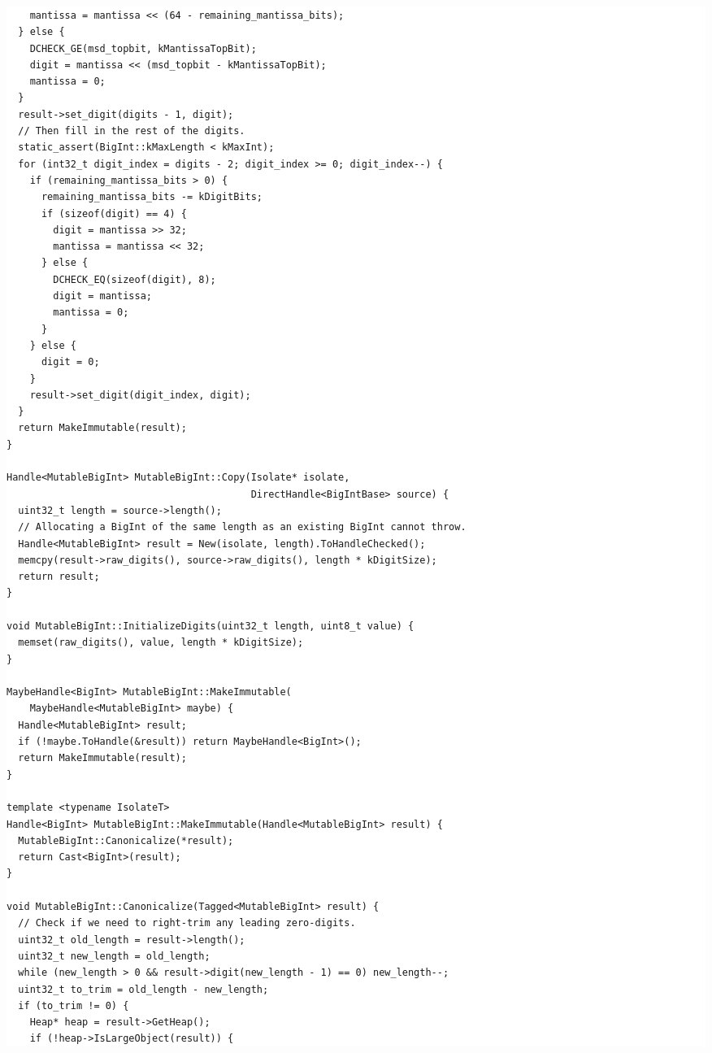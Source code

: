 ```
    mantissa = mantissa << (64 - remaining_mantissa_bits);
  } else {
    DCHECK_GE(msd_topbit, kMantissaTopBit);
    digit = mantissa << (msd_topbit - kMantissaTopBit);
    mantissa = 0;
  }
  result->set_digit(digits - 1, digit);
  // Then fill in the rest of the digits.
  static_assert(BigInt::kMaxLength < kMaxInt);
  for (int32_t digit_index = digits - 2; digit_index >= 0; digit_index--) {
    if (remaining_mantissa_bits > 0) {
      remaining_mantissa_bits -= kDigitBits;
      if (sizeof(digit) == 4) {
        digit = mantissa >> 32;
        mantissa = mantissa << 32;
      } else {
        DCHECK_EQ(sizeof(digit), 8);
        digit = mantissa;
        mantissa = 0;
      }
    } else {
      digit = 0;
    }
    result->set_digit(digit_index, digit);
  }
  return MakeImmutable(result);
}

Handle<MutableBigInt> MutableBigInt::Copy(Isolate* isolate,
                                          DirectHandle<BigIntBase> source) {
  uint32_t length = source->length();
  // Allocating a BigInt of the same length as an existing BigInt cannot throw.
  Handle<MutableBigInt> result = New(isolate, length).ToHandleChecked();
  memcpy(result->raw_digits(), source->raw_digits(), length * kDigitSize);
  return result;
}

void MutableBigInt::InitializeDigits(uint32_t length, uint8_t value) {
  memset(raw_digits(), value, length * kDigitSize);
}

MaybeHandle<BigInt> MutableBigInt::MakeImmutable(
    MaybeHandle<MutableBigInt> maybe) {
  Handle<MutableBigInt> result;
  if (!maybe.ToHandle(&result)) return MaybeHandle<BigInt>();
  return MakeImmutable(result);
}

template <typename IsolateT>
Handle<BigInt> MutableBigInt::MakeImmutable(Handle<MutableBigInt> result) {
  MutableBigInt::Canonicalize(*result);
  return Cast<BigInt>(result);
}

void MutableBigInt::Canonicalize(Tagged<MutableBigInt> result) {
  // Check if we need to right-trim any leading zero-digits.
  uint32_t old_length = result->length();
  uint32_t new_length = old_length;
  while (new_length > 0 && result->digit(new_length - 1) == 0) new_length--;
  uint32_t to_trim = old_length - new_length;
  if (to_trim != 0) {
    Heap* heap = result->GetHeap();
    if (!heap->IsLargeObject(result)) {
```